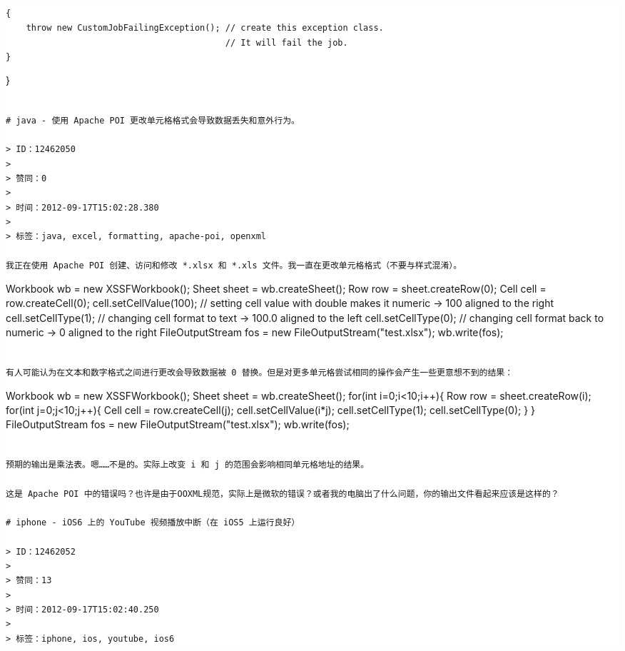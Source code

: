     {
        throw new CustomJobFailingException(); // create this exception class.
                                               // It will fail the job.
    }  
} 
```

# java - 使用 Apache POI 更改单元格格式会导致数据丢失和意外行为。

> ID：12462050
> 
> 赞同：0
> 
> 时间：2012-09-17T15:02:28.380
> 
> 标签：java, excel, formatting, apache-poi, openxml

我正在使用 Apache POI 创建、访问和修改 *.xlsx 和 *.xls 文件。我一直在更改单元格格式（不要与样式混淆）。

```
Workbook wb = new XSSFWorkbook();
Sheet sheet = wb.createSheet();
Row row = sheet.createRow(0);
Cell cell = row.createCell(0);
cell.setCellValue(100); // setting cell value with double makes it numeric -> 100 aligned to the right
cell.setCellType(1); // changing cell format to text -> 100.0 aligned to the left
cell.setCellType(0); // changing cell format back to numeric -> 0 aligned to the right
FileOutputStream fos = new FileOutputStream("test.xlsx");
wb.write(fos); 
```

有人可能认为在文本和数字格式之间进行更改会导致数据被 0 替换。但是对更多单元格尝试相同的操作会产生一些更意想不到的结果：

```
Workbook wb = new XSSFWorkbook();
Sheet sheet = wb.createSheet();
for(int i=0;i<10;i++){
  Row row = sheet.createRow(i);
  for(int j=0;j<10;j++){
    Cell cell = row.createCell(j);
    cell.setCellValue(i*j);
    cell.setCellType(1);
    cell.setCellType(0);
  }
}
FileOutputStream fos = new FileOutputStream("test.xlsx");
wb.write(fos); 
```

预期的输出是乘法表。嗯……不是的。实际上改变 i 和 j 的范围会影响相同单元格地址的结果。

这是 Apache POI 中的错误吗？也许是由于OOXML规范，实际上是微软的错误？或者我的电脑出了什么问题，你的输出文件看起来应该是这样的？

# iphone - iOS6 上的 YouTube 视频播放中断（在 iOS5 上运行良好）

> ID：12462052
> 
> 赞同：13
> 
> 时间：2012-09-17T15:02:40.250
> 
> 标签：iphone, ios, youtube, ios6

```